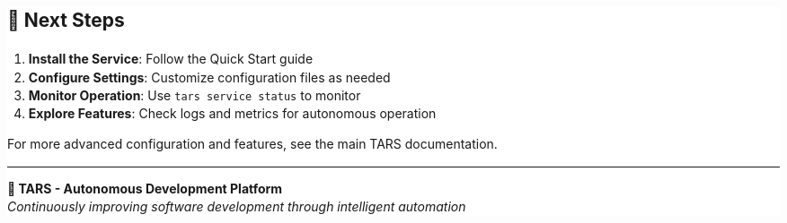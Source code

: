 ## 🚀 Next Steps

1. **Install the Service**: Follow the Quick Start guide
2. **Configure Settings**: Customize configuration files as needed
3. **Monitor Operation**: Use `tars service status` to monitor
4. **Explore Features**: Check logs and metrics for autonomous operation

For more advanced configuration and features, see the main TARS documentation.

---

**🤖 TARS - Autonomous Development Platform**  
*Continuously improving software development through intelligent automation*
